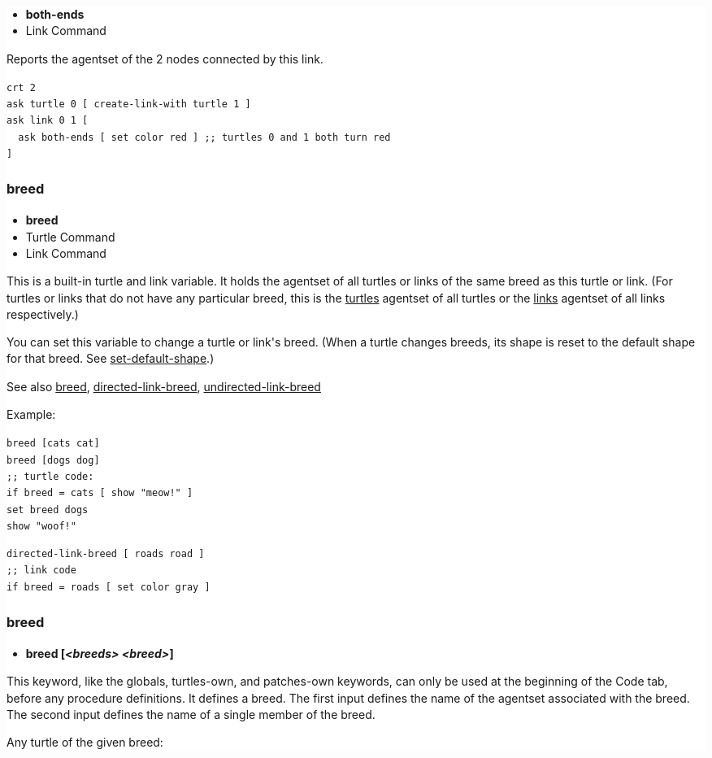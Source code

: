 -   **both-ends**
-   Link Command

Reports the agentset of the 2 nodes connected by this link.

``` netlogo
crt 2
ask turtle 0 [ create-link-with turtle 1 ]
ask link 0 1 [
  ask both-ends [ set color red ] ;; turtles 0 and 1 both turn red
]
```

### breed

-   **breed**
-   Turtle Command
-   Link Command

This is a built-in turtle and link variable. It holds the agentset of all turtles or links of the same breed as this turtle or link. (For turtles or links that do not have any particular breed, this is the [turtles](#turtles) agentset of all turtles or the [links](#links) agentset of all links respectively.)

You can set this variable to change a turtle or link's breed. (When a turtle changes breeds, its shape is reset to the default shape for that breed. See [set-default-shape](#set-default-shape).)

See also [breed](#breed), [directed-link-breed](#directed-link-breed), [undirected-link-breed](#undirected-link-breed)

Example:

``` netlogo
breed [cats cat]
breed [dogs dog]
;; turtle code:
if breed = cats [ show "meow!" ]
set breed dogs
show "woof!"
```

``` netlogo
directed-link-breed [ roads road ]
;; link code
if breed = roads [ set color gray ]
```

### breed

-   **breed \[*\<breeds\>* *\<breed\>*\]**

This keyword, like the globals, turtles-own, and patches-own keywords, can only be used at the beginning of the Code tab, before any procedure definitions. It defines a breed. The first input defines the name of the agentset associated with the breed. The second input defines the name of a single member of the breed.

Any turtle of the given breed:
